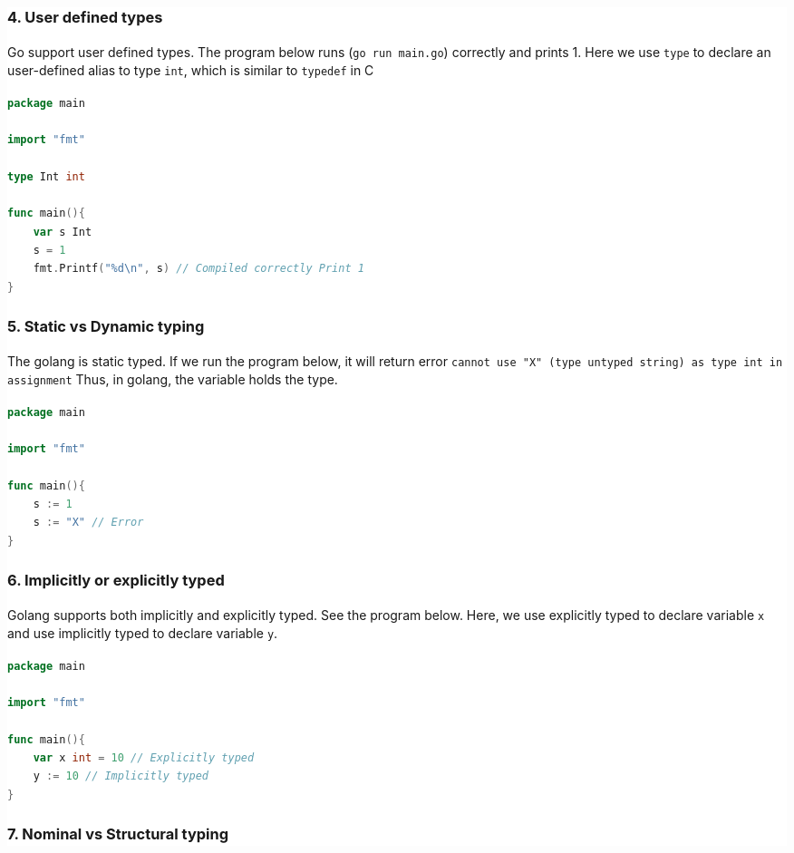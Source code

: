 
### 4. User defined types

Go support user defined types. The program below runs (`go run main.go`) correctly and prints 1. Here we use `type` to declare an user-defined alias to type `int`, which is similar to `typedef` in C

```go
package main

import "fmt"

type Int int

func main(){
    var s Int
	s = 1
    fmt.Printf("%d\n", s) // Compiled correctly Print 1
}
```

### 5. Static vs Dynamic typing

The golang is static typed. If we run the program below, it will return error `cannot use "X" (type untyped string) as type int in assignment` Thus, in golang, the variable holds the type.

```go
package main

import "fmt"

func main(){
    s := 1
    s := "X" // Error
}
```

### 6. Implicitly or explicitly typed

Golang supports both implicitly and explicitly typed. See the program below. Here, we use explicitly typed to declare variable `x` and use implicitly typed to declare variable `y`. 

```go
package main

import "fmt"

func main(){
    var x int = 10 // Explicitly typed
    y := 10 // Implicitly typed
}
```

### 7. Nominal vs Structural typing

